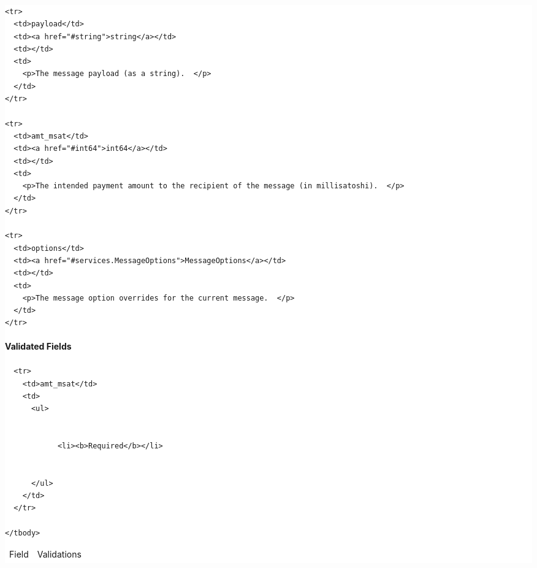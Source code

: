     <tr>
      <td>payload</td>
      <td><a href="#string">string</a></td>
      <td></td>
      <td>
        <p>The message payload (as a string).  </p>
      </td>
    </tr>
    
    <tr>
      <td>amt_msat</td>
      <td><a href="#int64">int64</a></td>
      <td></td>
      <td>
        <p>The intended payment amount to the recipient of the message (in millisatoshi).  </p>
      </td>
    </tr>
    
    <tr>
      <td>options</td>
      <td><a href="#services.MessageOptions">MessageOptions</a></td>
      <td></td>
      <td>
        <p>The message option overrides for the current message.  </p>
      </td>
    </tr>
    
  </tbody>
</table>


  
  
  <h4>Validated Fields</h4>
  <table>
    <thead>
      <tr>
        <td>Field</td>
        <td>Validations</td>
      </tr>
    </thead>
    <tbody>
      
      <tr>
        <td>amt_msat</td>
        <td>
          <ul>
            
              
                <li><b>Required</b></li>
              
            
          </ul>
        </td>
      </tr>
      
    </tbody>
  </table>
  